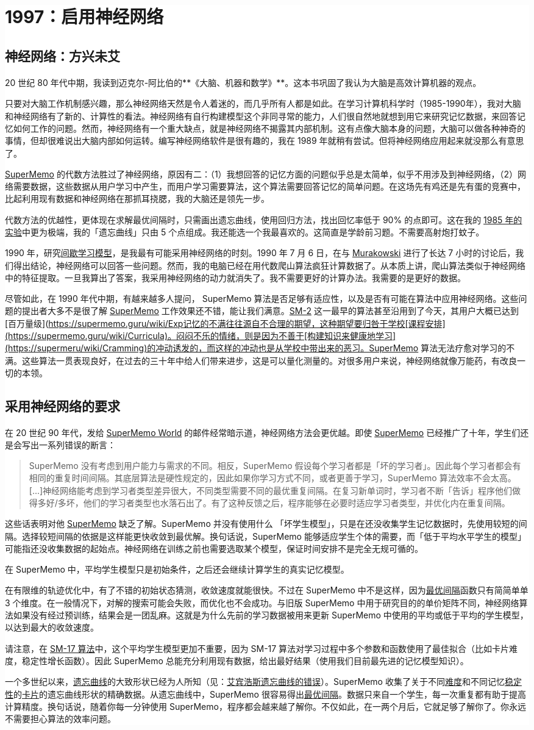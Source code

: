 # 1997：启用神经网络

## 神经网络：方兴未艾

20 世纪 80 年代中期，我读到迈克尔-阿比伯的**《大脑、机器和数学》**。这本书巩固了我认为大脑是高效计算机器的观点。

只要对大脑工作机制感兴趣，那么神经网络天然是令人着迷的，而几乎所有人都是如此。在学习计算机科学时（1985-1990年），我对大脑和神经网络有了新的、计算性的看法。神经网络有自行构建模型这个非同寻常的能力，人们很自然地就想到用它来研究记忆数据，来回答记忆如何工作的问题。然而，神经网络有一个重大缺点，就是神经网络不揭露其内部机制。这有点像大脑本身的问题，大脑可以做各种神奇的事情，但却很难说出大脑内部如何运转。编写神经网络软件是很有趣的，我在 1989 年就稍有尝试。但将神经网络应用起来就没那么有意思了。

[SuperMemo](https://supermemo.guru/wiki/SuperMemo) 的代数方法胜过了神经网络，原因有二：（1）我想回答的记忆方面的问题似乎总是太简单，似乎不用涉及到神经网络，（2）网络需要数据，这些数据从用户学习中产生，而用户学习需要算法，这个算法需要回答记忆的简单问题。在这场先有鸡还是先有蛋的竞赛中，比起利用现有数据和神经网络在那抓耳挠腮，我的大脑还是领先一步。

代数方法的优越性，更体现在求解最优间隔时，只需画出遗忘曲线，使用回归方法，找出回忆率低于 90% 的点即可。这在我的 [1985 年的实验](https://supermemo.guru/wiki/The_birthday_of_spaced_repetition:_July_31,_1985)中更为极端，我的「遗忘曲线」只由 5 个点组成。我还能选一个我最喜欢的。这简直是学龄前习题。不需要高射炮打蚊子。

1990 年，研究[间歇学习模型](https://supermemo.guru/wiki/Search_for_a_universal_memory_formula)，是我最有可能采用神经网络的时刻。1990 年 7 月 6 日，在与 [Murakowski](https://supermemo.guru/wiki/Janusz_Murakowski) 进行了长达 7 小时的讨论后，我们得出结论，神经网络可以回答一些问题。然而，我的电脑已经在用代数爬山算法疯狂计算数据了。从本质上讲，爬山算法类似于神经网络中的特征提取。一旦我算出了答案，我采用神经网络的动力就消失了。我不需要更好的计算办法。我需要的是更好的数据。

尽管如此，在 1990 年代中期，有越来越多人提问， SuperMemo 算法是否足够有适应性，以及是否有可能在算法中应用神经网络。这些问题的提出者大多不是很了解 [SuperMemo](https://supermemo.guru/wiki/SuperMemo) 工作效果还不错，能让我们满意。[SM-2](https://supermemo.guru/wiki/Algorithm_SM-2) 这一最早的算法甚至沿用到了今天，其用户大概已达到[百万量级](https://supermemo.guru/wiki/Exp记忆的不满往往源自不合理的期望，这种期望要归咎于学校[课程安排](https://supermemo.guru/wiki/Curricula)。闷闷不乐的情绪，则是因为不善于[构建知识来健康地学习](https://supermeru/wiki/Cramming)的冲动诱发的，而这样的冲动也是从学校中带出来的恶习。SuperMemo 算法无法疗愈对学习的不满。这些算法一贯表现良好，在过去的三十年中给人们带来进步，这是可以量化测量的。对很多用户来说，神经网络就像万能药，有改良一切的本领。

## 采用神经网络的要求

在 20 世纪 90 年代，发给 [SuperMemo World](https://supermemo.guru/wiki/SuperMemo_World) 的邮件经常暗示道，神经网络方法会更优越。即使 [SuperMemo](https://supermemo.guru/wiki/SuperMemo) 已经推广了十年，学生们还是会写出一系列错误的断言：

> SuperMemo 没有考虑到用户能力与需求的不同。相反，SuperMemo 假设每个学习者都是「坏的学习者」。因此每个学习者都会有相同的重复时间间隔。其底层算法是硬性规定的，因此如果你学习方式不同，或者更善于学习，SuperMemo 算法效率不会太高。[...]神经网络能考虑到学习者类型差异很大，不同类型需要不同的最优重复间隔。在复习新单词时，学习者不断「告诉」程序他们做得多好/多坏，他们的学习者类型也水落石出了。有了这种反馈之后，程序能够在必要时适应学习者类型，并优化内在重复间隔。

这些话表明对他 [SuperMemo](https://supermemo.guru/wiki/SuperMemo) 缺乏了解。SuperMemo 并没有使用什么 「坏学生模型」，只是在还没收集学生记忆数据时，先使用较短的间隔。选择较短间隔的依据是这样能更快收敛到最优解。换句话说，SuperMemo 能够适应学生个体的需要，而「低于平均水平学生的模型」可能指还没收集数据的起始点。神经网络在训练之前也需要选取某个模型，保证时间安排不是完全无规可循的。

在 SuperMemo 中，平均学生模型只是初始条件，之后还会继续计算学生的真实记忆模型。

在有限维的轨迹优化中，有了不错的初始状态猜测，收敛速度就能很快。不过在 SuperMemo 中不是这样，因为[最优间隔](https://supermemo.guru/wiki/Optimum_interval)函数只有简简单单 3 个维度。在一般情况下，对解的搜索可能会失败，而优化也不会成功。与旧版 SuperMemo 中用于研究目的的单价矩阵不同，神经网络算法如果没有经过预训练，结果会是一团乱麻。这就是为什么先前的学习数据被用来更新 SuperMemo 中使用的平均或低于平均的学生模型，以达到最大的收敛速度。

请注意，在 [SM-17 算法](https://supermemo.guru/wiki/Algorithm_SM-17)中，这个平均学生模型更加不重要，因为 SM-17 算法对学习过程中多个参数和函数使用了最佳拟合（比如卡片难度，稳定性增长函数）。因此 SuperMemo 总能充分利用现有数据，给出最好结果（使用我们目前最先进的记忆模型知识）。

一个多世纪以来，[遗忘曲线](https://supermemo.guru/wiki/Forgetting_curve)的大致形状已经为人所知（见：[艾宾浩斯遗忘曲线的错误](https://supermemo.guru/wiki/Error_of_Ebbinghaus_forgetting_curve)）。SuperMemo 收集了关于不同[难度](https://supermemo.guru/wiki/Difficulty)和不同记忆[稳定性](https://supermemo.guru/wiki/Stability)的[卡片](https://supermemo.guru/wiki/Item)的遗忘曲线形状的精确数据。从遗忘曲线中，SuperMemo 很容易得出[最优间隔](https://supermemo.guru/wiki/Optimum_interval)。数据只来自一个学生，每一次重复都有助于提高计算精度。换句话说，随着你每一分钟使用 SuperMemo，程序都会越来越了解你。不仅如此，在一两个月后，它就足够了解你了。你永远不需要担心算法的效率问题。
